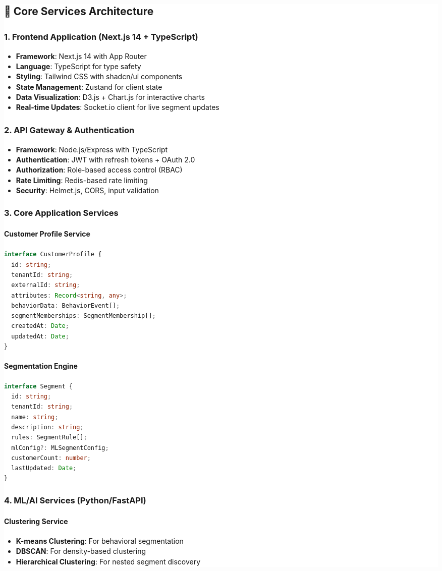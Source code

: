 ## 🔧 Core Services Architecture

### 1. Frontend Application (Next.js 14 + TypeScript)
- **Framework**: Next.js 14 with App Router
- **Language**: TypeScript for type safety
- **Styling**: Tailwind CSS with shadcn/ui components
- **State Management**: Zustand for client state
- **Data Visualization**: D3.js + Chart.js for interactive charts
- **Real-time Updates**: Socket.io client for live segment updates

### 2. API Gateway & Authentication
- **Framework**: Node.js/Express with TypeScript
- **Authentication**: JWT with refresh tokens + OAuth 2.0
- **Authorization**: Role-based access control (RBAC)
- **Rate Limiting**: Redis-based rate limiting
- **Security**: Helmet.js, CORS, input validation

### 3. Core Application Services

#### Customer Profile Service
```typescript
interface CustomerProfile {
  id: string;
  tenantId: string;
  externalId: string;
  attributes: Record<string, any>;
  behaviorData: BehaviorEvent[];
  segmentMemberships: SegmentMembership[];
  createdAt: Date;
  updatedAt: Date;
}
```

#### Segmentation Engine
```typescript
interface Segment {
  id: string;
  tenantId: string;
  name: string;
  description: string;
  rules: SegmentRule[];
  mlConfig?: MLSegmentConfig;
  customerCount: number;
  lastUpdated: Date;
}
```

### 4. ML/AI Services (Python/FastAPI)

#### Clustering Service
- **K-means Clustering**: For behavioral segmentation
- **DBSCAN**: For density-based clustering
- **Hierarchical Clustering**: For nested segment discovery

